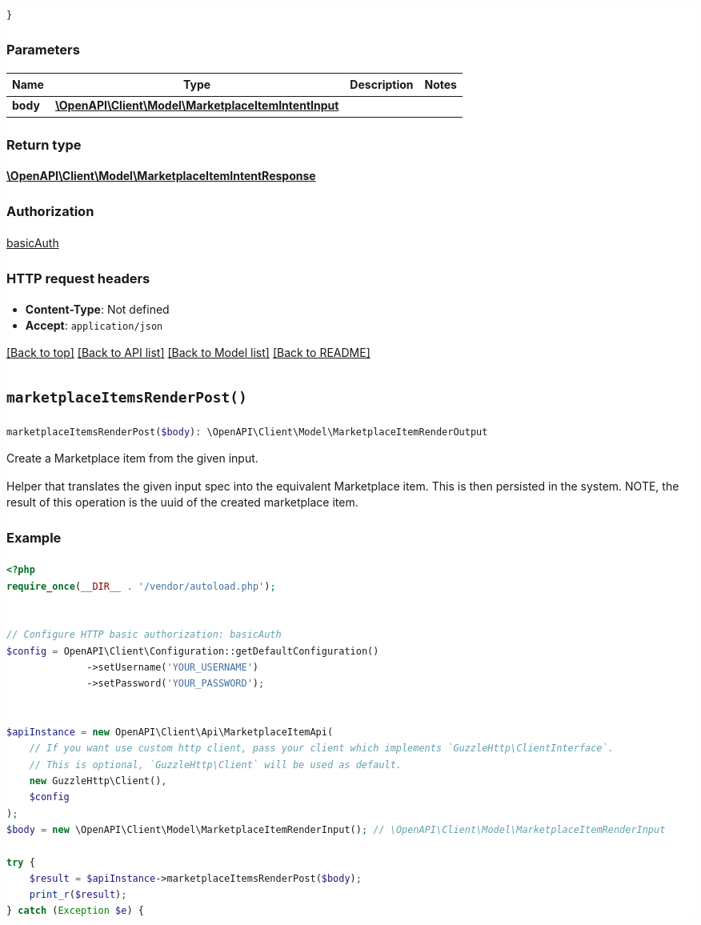 ```php
}
```

### Parameters

| Name | Type | Description  | Notes |
| ------------- | ------------- | ------------- | ------------- |
| **body** | [**\OpenAPI\Client\Model\MarketplaceItemIntentInput**](../Model/MarketplaceItemIntentInput.md)|  | |

### Return type

[**\OpenAPI\Client\Model\MarketplaceItemIntentResponse**](../Model/MarketplaceItemIntentResponse.md)

### Authorization

[basicAuth](../../README.md#basicAuth)

### HTTP request headers

- **Content-Type**: Not defined
- **Accept**: `application/json`

[[Back to top]](#) [[Back to API list]](../../README.md#endpoints)
[[Back to Model list]](../../README.md#models)
[[Back to README]](../../README.md)

## `marketplaceItemsRenderPost()`

```php
marketplaceItemsRenderPost($body): \OpenAPI\Client\Model\MarketplaceItemRenderOutput
```

Create a Marketplace item from the given input.

Helper that translates the given input spec into the equivalent Marketplace item. This is then persisted in the system. NOTE, the result of this operation is the uuid of the created marketplace item.

### Example

```php
<?php
require_once(__DIR__ . '/vendor/autoload.php');


// Configure HTTP basic authorization: basicAuth
$config = OpenAPI\Client\Configuration::getDefaultConfiguration()
              ->setUsername('YOUR_USERNAME')
              ->setPassword('YOUR_PASSWORD');


$apiInstance = new OpenAPI\Client\Api\MarketplaceItemApi(
    // If you want use custom http client, pass your client which implements `GuzzleHttp\ClientInterface`.
    // This is optional, `GuzzleHttp\Client` will be used as default.
    new GuzzleHttp\Client(),
    $config
);
$body = new \OpenAPI\Client\Model\MarketplaceItemRenderInput(); // \OpenAPI\Client\Model\MarketplaceItemRenderInput

try {
    $result = $apiInstance->marketplaceItemsRenderPost($body);
    print_r($result);
} catch (Exception $e) {
```